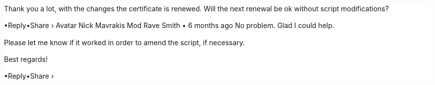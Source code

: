 Thank you a lot, with the changes the certificate is renewed. Will the next renewal be ok without script modifications?
 
•Reply•Share ›
Avatar
Nick Mavrakis Mod  Rave Smith • 6 months ago
No problem. Glad I could help.

Please let me know if it worked in order to amend the script, if necessary.

Best regards!
 
•Reply•Share ›